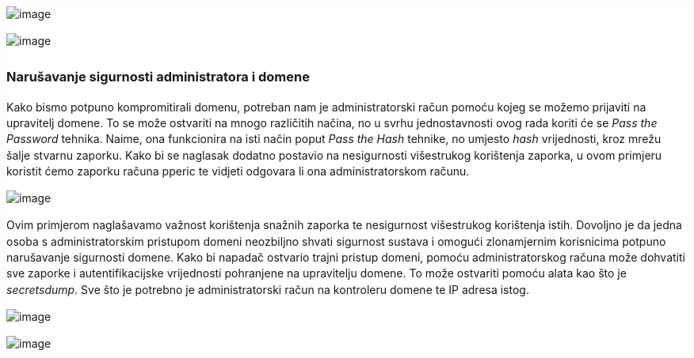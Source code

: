 ![image](https://github.com/user-attachments/assets/468234ac-ca2e-496d-b052-3d8974f2ea92)

![image](https://github.com/user-attachments/assets/644a7bdb-d53a-4fce-9e1d-9289f3442101)

### Narušavanje sigurnosti administratora i domene

Kako bismo potpuno kompromitirali domenu, potreban nam je administratorski račun pomoću kojeg se možemo prijaviti na upravitelj domene. To se može ostvariti na mnogo različitih načina, no u svrhu jednostavnosti ovog rada koriti će se _Pass the Password_ tehnika. Naime, ona funkcionira na isti način poput _Pass the Hash_ tehnike, no umjesto _hash_ vrijednosti, kroz mrežu šalje stvarnu zaporku. Kako bi se naglasak dodatno postavio na nesigurnosti višestrukog korištenja zaporka, u ovom primjeru koristit ćemo zaporku računa pperic te vidjeti odgovara li ona administratorskom računu.

![image](https://github.com/user-attachments/assets/0319908f-2db4-40d2-aaf3-1bba7af49903)

Ovim primjerom naglašavamo važnost korištenja snažnih zaporka te nesigurnost višestrukog korištenja istih. Dovoljno je da jedna osoba s administratorskim pristupom domeni neozbiljno shvati sigurnost sustava i omogući zlonamjernim korisnicima potpuno narušavanje sigurnosti domene. Kako bi napadač ostvario trajni pristup domeni, pomoću administratorskog računa može dohvatiti sve zaporke i autentifikacijske vrijednosti pohranjene na upravitelju domene. To može ostvariti pomoću alata kao što je _secretsdump_. Sve što je potrebno je administratorski račun na kontroleru domene te IP adresa istog.

![image](https://github.com/user-attachments/assets/b9f22101-61fc-4acb-87e1-d0a54830c95d)

![image](https://github.com/user-attachments/assets/164ca925-a4a2-480a-b22b-39827f7548e9)


